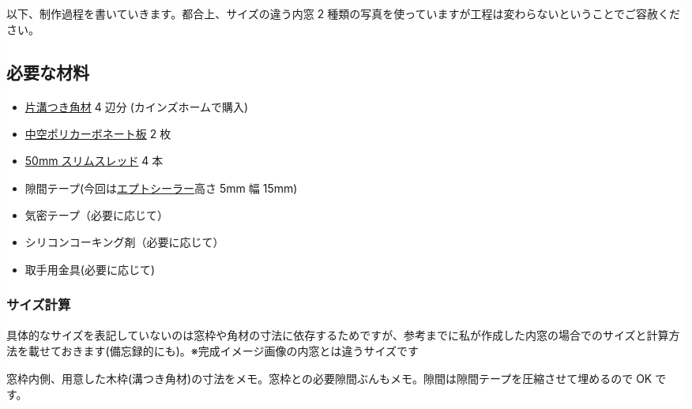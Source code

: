 以下、制作過程を書いていきます。都合上、サイズの違う内窓 2 種類の写真を使っていますが工程は変わらないということでご容赦ください。

## 必要な材料

- [片溝つき角材](https://www.cainz.com/g/4981277029818.html) 4 辺分 (カインズホームで購入)

- [中空ポリカーボネート板](https://amzn.to/3O6B7Tc) 2 枚

- [50mm スリムスレッド](https://amzn.to/3nPwsdz) 4 本

- 隙間テープ(今回は[エプトシーラー](https://amzn.to/41wywF0)高さ 5mm 幅 15mm)

- 気密テープ（必要に応じて）

- シリコンコーキング剤（必要に応じて）

- 取手用金具(必要に応じて)

### サイズ計算

具体的なサイズを表記していないのは窓枠や角材の寸法に依存するためですが、参考までに私が作成した内窓の場合でのサイズと計算方法を載せておきます(備忘録的にも)。※完成イメージ画像の内窓とは違うサイズです

窓枠内側、用意した木枠(溝つき角材)の寸法をメモ。窓枠との必要隙間ぶんもメモ。隙間は隙間テープを圧縮させて埋めるので OK です。
